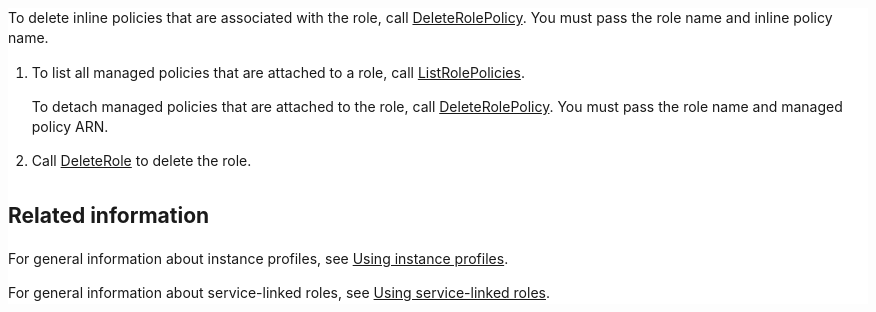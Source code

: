    To delete inline policies that are associated with the role, call [DeleteRolePolicy](https://docs.aws.amazon.com/IAM/latest/APIReference/API_DeleteRolePolicy.html)\. You must pass the role name and inline policy name\. 

1. To list all managed policies that are attached to a role, call [ListRolePolicies](https://docs.aws.amazon.com/IAM/latest/APIReference/API_ListRolePolicies.html)\. 

   To detach managed policies that are attached to the role, call [DeleteRolePolicy](https://docs.aws.amazon.com/IAM/latest/APIReference/API_DeleteRolePolicy.html)\. You must pass the role name and managed policy ARN\. 

1. Call [DeleteRole](https://docs.aws.amazon.com/IAM/latest/APIReference/API_DeleteRole.html) to delete the role\.

## Related information<a name="roles-managingrole-deleting-related-info"></a>

For general information about instance profiles, see [Using instance profiles](id_roles_use_switch-role-ec2_instance-profiles.md)\.

For general information about service\-linked roles, see [Using service\-linked roles](using-service-linked-roles.md)\.